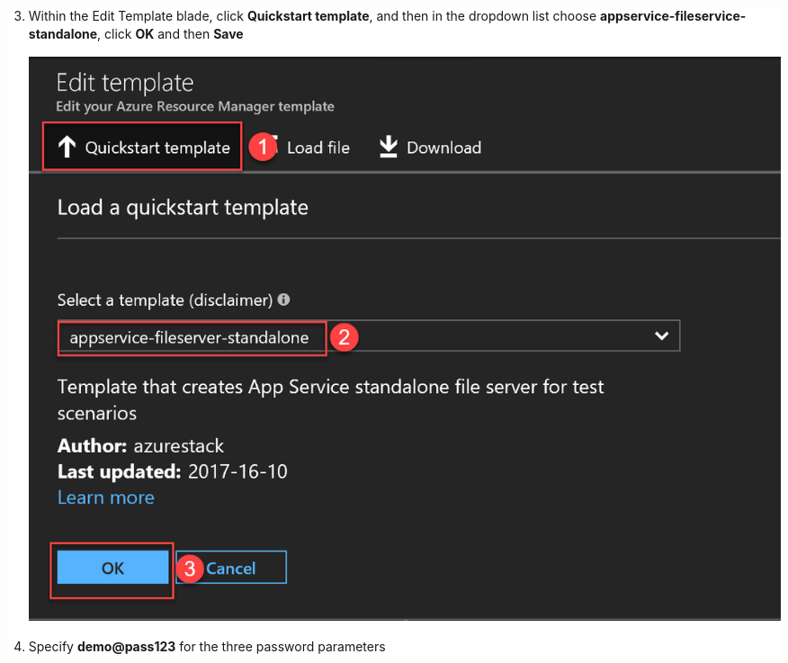 3.  Within the Edit Template blade, click **Quickstart template**, and then in the dropdown list choose **appservice-fileservice-standalone**, click **OK** and then **Save**

    ![Screenshot of the Edit template blade with the previouslyly mentioned selections.](images/Hands-onlabstep-by-step-AzureStackimages/media/image26.png "Edit template blade")

4.  Specify **demo\@pass123** for the three password parameters
